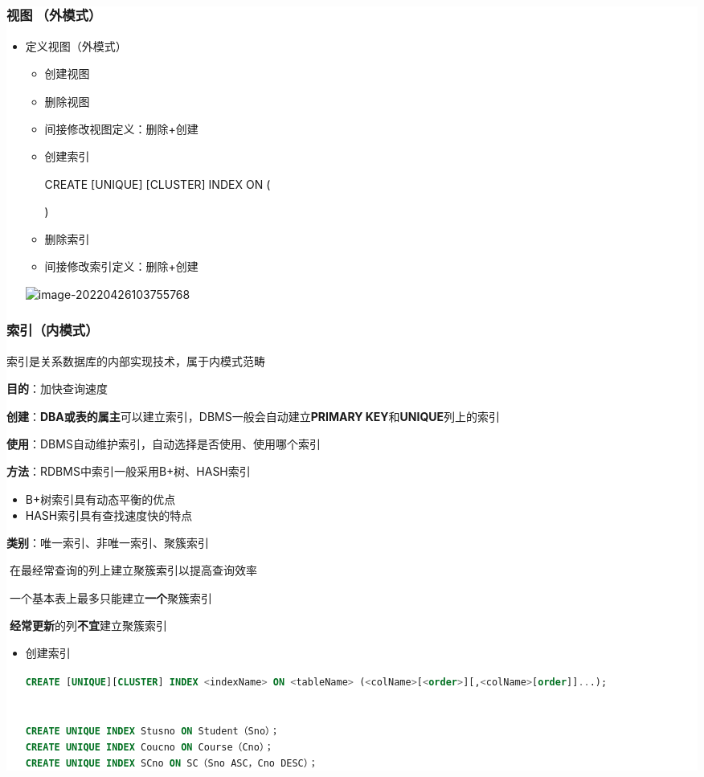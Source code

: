   ```sql
  ```

### 视图 （外模式）

* 定义视图（外模式）

  * 创建视图
  * 删除视图
  * 间接修改视图定义：删除+创建

  

  

  

  

  * 创建索引

    CREATE [UNIQUE] [CLUSTER] INDEX <idxname> ON <tablename> (

    <colname>

    )

  * 删除索引

  * 间接修改索引定义：删除+创建

  ![image-20220426103755768](https://i.ibb.co/z2PSyXs/image-20220426103755768.png)



### 索引（内模式）

索引是关系数据库的内部实现技术，属于内模式范畴

**目的**：加快查询速度

**创建**：**DBA或表的属主**可以建立索引，DBMS一般会自动建立**PRIMARY KEY**和**UNIQUE**列上的索引

**使用**：DBMS自动维护索引，自动选择是否使用、使用哪个索引

**方法**：RDBMS中索引一般采用B+树、HASH索引

* B+树索引具有动态平衡的优点
* HASH索引具有查找速度快的特点

**类别**：唯一索引、非唯一索引、聚簇索引

​	在最经常查询的列上建立聚簇索引以提高查询效率

​	一个基本表上最多只能建立**一个**聚簇索引

​	**经常更新**的列**不宜**建立聚簇索引

* 创建索引

  ```sql
  CREATE [UNIQUE][CLUSTER] INDEX <indexName> ON <tableName> (<colName>[<order>][,<colName>[order]]...);
  
  
  CREATE UNIQUE INDEX Stusno ON Student（Sno）；
  CREATE UNIQUE INDEX Coucno ON Course（Cno）；
  CREATE UNIQUE INDEX SCno ON SC（Sno ASC，Cno DESC）；
  ```
